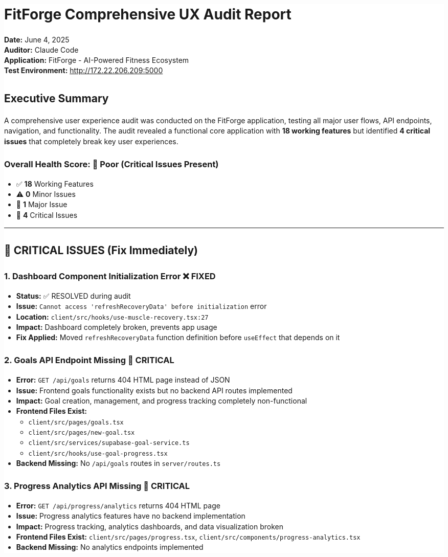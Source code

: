 # FitForge Comprehensive UX Audit Report
**Date:** June 4, 2025  
**Auditor:** Claude Code  
**Application:** FitForge - AI-Powered Fitness Ecosystem  
**Test Environment:** http://172.22.206.209:5000

## Executive Summary

A comprehensive user experience audit was conducted on the FitForge application, testing all major user flows, API endpoints, navigation, and functionality. The audit revealed a functional core application with **18 working features** but identified **4 critical issues** that completely break key user experiences.

### Overall Health Score: 🔴 **Poor** (Critical Issues Present)
- ✅ **18** Working Features  
- ⚠️ **0** Minor Issues  
- 🔶 **1** Major Issue  
- 🚨 **4** Critical Issues  

---

## 🚨 CRITICAL ISSUES (Fix Immediately)

### 1. **Dashboard Component Initialization Error** ❌ FIXED
- **Status:** ✅ RESOLVED during audit  
- **Issue:** `Cannot access 'refreshRecoveryData' before initialization` error  
- **Location:** `client/src/hooks/use-muscle-recovery.tsx:27`  
- **Impact:** Dashboard completely broken, prevents app usage  
- **Fix Applied:** Moved `refreshRecoveryData` function definition before `useEffect` that depends on it  

### 2. **Goals API Endpoint Missing** 🚨 CRITICAL
- **Error:** `GET /api/goals` returns 404 HTML page instead of JSON  
- **Issue:** Frontend goals functionality exists but no backend API routes implemented  
- **Impact:** Goal creation, management, and progress tracking completely non-functional  
- **Frontend Files Exist:** 
  - `client/src/pages/goals.tsx`
  - `client/src/pages/new-goal.tsx`  
  - `client/src/services/supabase-goal-service.ts`
  - `client/src/hooks/use-goal-progress.tsx`
- **Backend Missing:** No `/api/goals` routes in `server/routes.ts`

### 3. **Progress Analytics API Missing** 🚨 CRITICAL  
- **Error:** `GET /api/progress/analytics` returns 404 HTML page  
- **Issue:** Progress analytics features have no backend implementation  
- **Impact:** Progress tracking, analytics dashboards, and data visualization broken  
- **Frontend Files Exist:** `client/src/pages/progress.tsx`, `client/src/components/progress-analytics.tsx`
- **Backend Missing:** No analytics endpoints implemented
